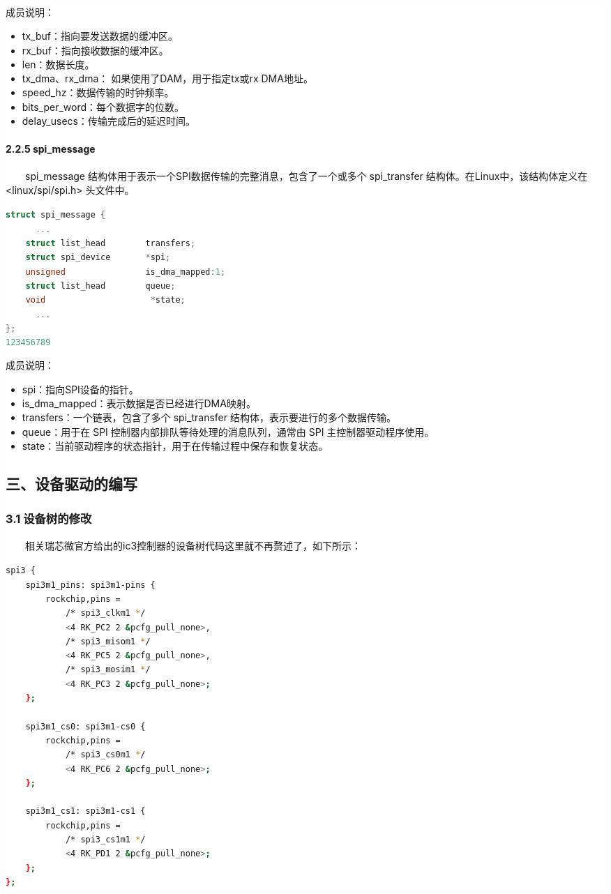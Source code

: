 成员说明：

- tx\_buf：指向要发送数据的缓冲区。
- rx\_buf：指向接收数据的缓冲区。
- len：数据长度。
- tx\_dma、rx\_dma： 如果使用了DAM，用于指定tx或rx DMA地址。
- speed\_hz：数据传输的时钟频率。
- bits\_per\_word：每个数据字的位数。
- delay\_usecs：传输完成后的延迟时间。

#### 2.2.5 spi\_message

  spi\_message 结构体用于表示一个SPI数据传输的完整消息，包含了一个或多个 spi\_transfer 结构体。在Linux中，该结构体定义在 <linux/spi/spi.h> 头文件中。

```c
struct spi_message {
      ...
    struct list_head        transfers;
    struct spi_device       *spi;
    unsigned                is_dma_mapped:1;
    struct list_head        queue;
    void                     *state;
      ...
};
123456789
```

成员说明：

- spi：指向SPI设备的指针。
- is\_dma\_mapped：表示数据是否已经进行DMA映射。
- transfers：一个链表，包含了多个 spi\_transfer 结构体，表示要进行的多个数据传输。
- queue：用于在 SPI 控制器内部排队等待处理的消息队列，通常由 SPI 主控制器驱动程序使用。
- state：当前驱动程序的状态指针，用于在传输过程中保存和恢复状态。

## 三、设备驱动的编写

### 3.1 设备树的修改

  相关瑞芯微官方给出的ic3控制器的设备树代码这里就不再赘述了，如下所示：

```bash
spi3 {
    spi3m1_pins: spi3m1-pins {
        rockchip,pins =
            /* spi3_clkm1 */
            <4 RK_PC2 2 &pcfg_pull_none>,
            /* spi3_misom1 */
            <4 RK_PC5 2 &pcfg_pull_none>,
            /* spi3_mosim1 */
            <4 RK_PC3 2 &pcfg_pull_none>;
    };

    spi3m1_cs0: spi3m1-cs0 {
        rockchip,pins =
            /* spi3_cs0m1 */
            <4 RK_PC6 2 &pcfg_pull_none>;
    };

    spi3m1_cs1: spi3m1-cs1 {
        rockchip,pins =
            /* spi3_cs1m1 */
            <4 RK_PD1 2 &pcfg_pull_none>;
    };
};
```